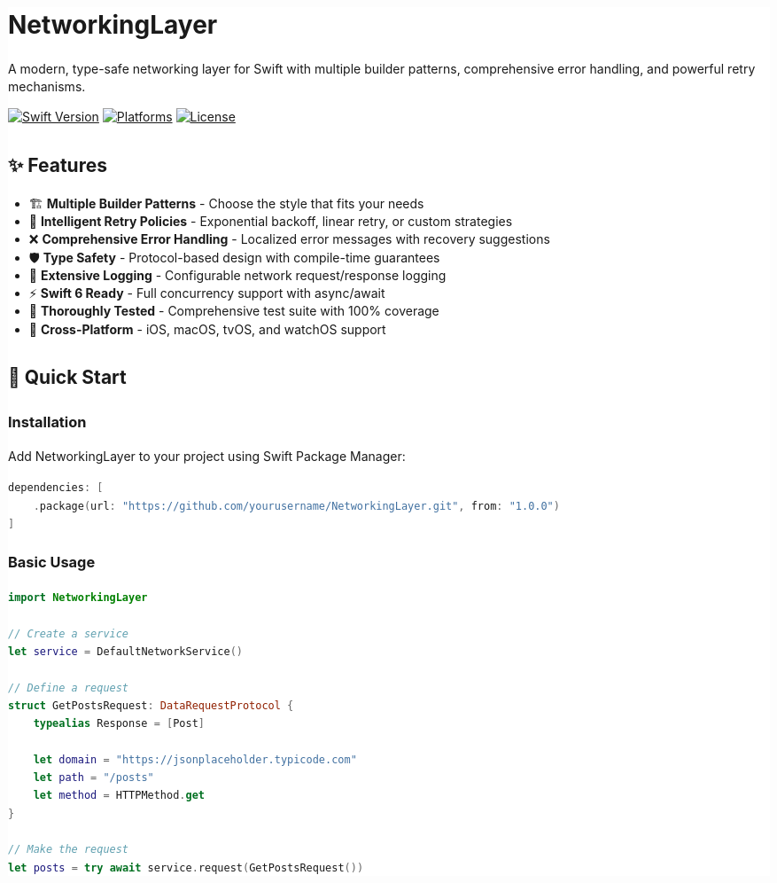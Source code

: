 # NetworkingLayer

A modern, type-safe networking layer for Swift with multiple builder patterns, comprehensive error handling, and powerful retry mechanisms.

[![Swift Version](https://img.shields.io/badge/Swift-6.0-orange.svg)](https://swift.org)
[![Platforms](https://img.shields.io/badge/Platforms-iOS%2015%2B%20|%20macOS%2012%2B%20|%20tvOS%2015%2B%20|%20watchOS%208%2B-blue.svg)](https://swift.org)
[![License](https://img.shields.io/badge/License-MIT-green.svg)](LICENSE)

## ✨ Features

- 🏗️ **Multiple Builder Patterns** - Choose the style that fits your needs
- 🔄 **Intelligent Retry Policies** - Exponential backoff, linear retry, or custom strategies
- ❌ **Comprehensive Error Handling** - Localized error messages with recovery suggestions
- 🛡️ **Type Safety** - Protocol-based design with compile-time guarantees
- 📝 **Extensive Logging** - Configurable network request/response logging
- ⚡ **Swift 6 Ready** - Full concurrency support with async/await
- 🧪 **Thoroughly Tested** - Comprehensive test suite with 100% coverage
- 📱 **Cross-Platform** - iOS, macOS, tvOS, and watchOS support

## 🚀 Quick Start

### Installation

Add NetworkingLayer to your project using Swift Package Manager:

```swift
dependencies: [
    .package(url: "https://github.com/yourusername/NetworkingLayer.git", from: "1.0.0")
]
```

### Basic Usage

```swift
import NetworkingLayer

// Create a service
let service = DefaultNetworkService()

// Define a request
struct GetPostsRequest: DataRequestProtocol {
    typealias Response = [Post]
    
    let domain = "https://jsonplaceholder.typicode.com"
    let path = "/posts"
    let method = HTTPMethod.get
}

// Make the request
let posts = try await service.request(GetPostsRequest())
```

